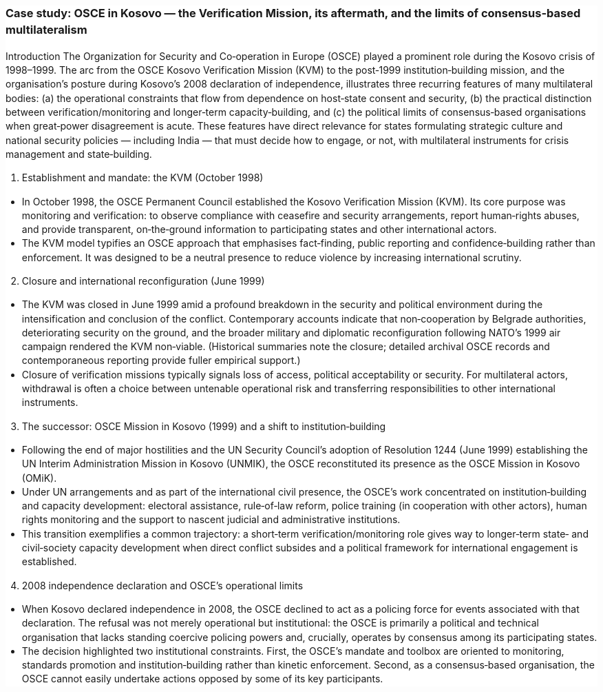 
### Case study: OSCE in Kosovo — the Verification Mission, its aftermath, and the limits of consensus-based multilateralism

Introduction
The Organization for Security and Co‑operation in Europe (OSCE) played a prominent role during the Kosovo crisis of 1998–1999. The arc from the OSCE Kosovo Verification Mission (KVM) to the post‑1999 institution‑building mission, and the organisation’s posture during Kosovo’s 2008 declaration of independence, illustrates three recurring features of many multilateral bodies: (a) the operational constraints that flow from dependence on host‑state consent and security, (b) the practical distinction between verification/monitoring and longer‑term capacity‑building, and (c) the political limits of consensus‑based organisations when great‑power disagreement is acute. These features have direct relevance for states formulating strategic culture and national security policies — including India — that must decide how to engage, or not, with multilateral instruments for crisis management and state‑building.

1. Establishment and mandate: the KVM (October 1998)
- In October 1998, the OSCE Permanent Council established the Kosovo Verification Mission (KVM). Its core purpose was monitoring and verification: to observe compliance with ceasefire and security arrangements, report human‑rights abuses, and provide transparent, on‑the‑ground information to participating states and other international actors.
- The KVM model typifies an OSCE approach that emphasises fact‑finding, public reporting and confidence‑building rather than enforcement. It was designed to be a neutral presence to reduce violence by increasing international scrutiny.

2. Closure and international reconfiguration (June 1999)
- The KVM was closed in June 1999 amid a profound breakdown in the security and political environment during the intensification and conclusion of the conflict. Contemporary accounts indicate that non‑cooperation by Belgrade authorities, deteriorating security on the ground, and the broader military and diplomatic reconfiguration following NATO’s 1999 air campaign rendered the KVM non‑viable. (Historical summaries note the closure; detailed archival OSCE records and contemporaneous reporting provide fuller empirical support.)
- Closure of verification missions typically signals loss of access, political acceptability or security. For multilateral actors, withdrawal is often a choice between untenable operational risk and transferring responsibilities to other international instruments.

3. The successor: OSCE Mission in Kosovo (1999) and a shift to institution‑building
- Following the end of major hostilities and the UN Security Council’s adoption of Resolution 1244 (June 1999) establishing the UN Interim Administration Mission in Kosovo (UNMIK), the OSCE reconstituted its presence as the OSCE Mission in Kosovo (OMiK).
- Under UN arrangements and as part of the international civil presence, the OSCE’s work concentrated on institution‑building and capacity development: electoral assistance, rule‑of‑law reform, police training (in cooperation with other actors), human rights monitoring and the support to nascent judicial and administrative institutions.
- This transition exemplifies a common trajectory: a short‑term verification/monitoring role gives way to longer‑term state‑ and civil‑society capacity development when direct conflict subsides and a political framework for international engagement is established.

4. 2008 independence declaration and OSCE’s operational limits
- When Kosovo declared independence in 2008, the OSCE declined to act as a policing force for events associated with that declaration. The refusal was not merely operational but institutional: the OSCE is primarily a political and technical organisation that lacks standing coercive policing powers and, crucially, operates by consensus among its participating states.
- The decision highlighted two institutional constraints. First, the OSCE’s mandate and toolbox are oriented to monitoring, standards promotion and institution‑building rather than kinetic enforcement. Second, as a consensus‑based organisation, the OSCE cannot easily undertake actions opposed by some of its key participants.

